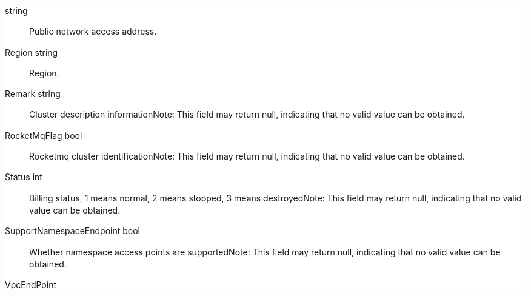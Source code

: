</span>
        <span class="property-indicator"></span>
        <span class="property-type">string</span>
    </dt>
    <dd><p>Public network access address.</p>
</dd><dt class="property-required"
            title="Required">
        <span id="region_go">
<a data-swiftype-name="resource-property" data-swiftype-type="text" href="#region_go" style="color: inherit; text-decoration: inherit;">Region</a>
</span>
        <span class="property-indicator"></span>
        <span class="property-type">string</span>
    </dt>
    <dd><p>Region.</p>
</dd><dt class="property-required"
            title="Required">
        <span id="remark_go">
<a data-swiftype-name="resource-property" data-swiftype-type="text" href="#remark_go" style="color: inherit; text-decoration: inherit;">Remark</a>
</span>
        <span class="property-indicator"></span>
        <span class="property-type">string</span>
    </dt>
    <dd><p>Cluster description informationNote: This field may return null, indicating that no valid value can be obtained.</p>
</dd><dt class="property-required"
            title="Required">
        <span id="rocketmqflag_go">
<a data-swiftype-name="resource-property" data-swiftype-type="text" href="#rocketmqflag_go" style="color: inherit; text-decoration: inherit;">Rocket<wbr>Mq<wbr>Flag</a>
</span>
        <span class="property-indicator"></span>
        <span class="property-type">bool</span>
    </dt>
    <dd><p>Rocketmq cluster identificationNote: This field may return null, indicating that no valid value can be obtained.</p>
</dd><dt class="property-required"
            title="Required">
        <span id="status_go">
<a data-swiftype-name="resource-property" data-swiftype-type="text" href="#status_go" style="color: inherit; text-decoration: inherit;">Status</a>
</span>
        <span class="property-indicator"></span>
        <span class="property-type">int</span>
    </dt>
    <dd><p>Billing status, 1 means normal, 2 means stopped, 3 means destroyedNote: This field may return null, indicating that no valid value can be obtained.</p>
</dd><dt class="property-required"
            title="Required">
        <span id="supportnamespaceendpoint_go">
<a data-swiftype-name="resource-property" data-swiftype-type="text" href="#supportnamespaceendpoint_go" style="color: inherit; text-decoration: inherit;">Support<wbr>Namespace<wbr>Endpoint</a>
</span>
        <span class="property-indicator"></span>
        <span class="property-type">bool</span>
    </dt>
    <dd><p>Whether namespace access points are supportedNote: This field may return null, indicating that no valid value can be obtained.</p>
</dd><dt class="property-required"
            title="Required">
        <span id="vpcendpoint_go">
<a data-swiftype-name="resource-property" data-swiftype-type="text" href="#vpcendpoint_go" style="color: inherit; text-decoration: inherit;">Vpc<wbr>End<wbr>Point</a>